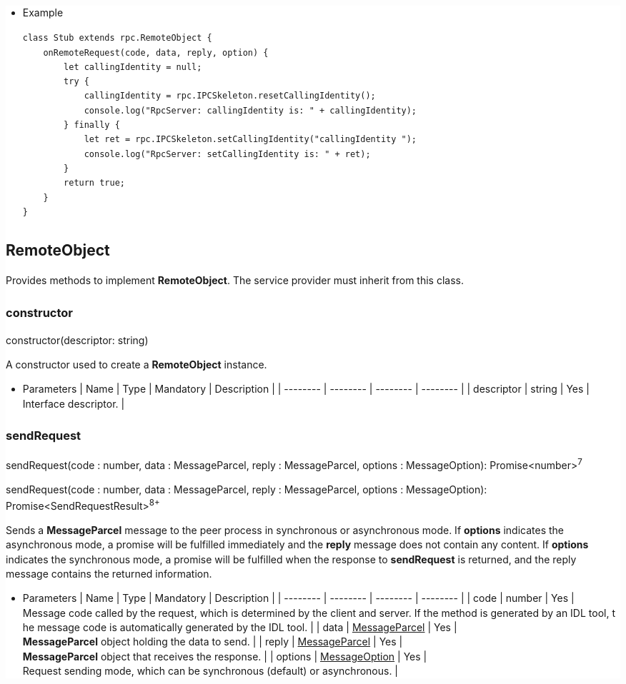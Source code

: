 - Example
  
  ```
  class Stub extends rpc.RemoteObject {
      onRemoteRequest(code, data, reply, option) {
          let callingIdentity = null;
          try {
              callingIdentity = rpc.IPCSkeleton.resetCallingIdentity();
              console.log("RpcServer: callingIdentity is: " + callingIdentity);
          } finally {
              let ret = rpc.IPCSkeleton.setCallingIdentity("callingIdentity ");
              console.log("RpcServer: setCallingIdentity is: " + ret);
          }
          return true;
      }
  }
  ```


## RemoteObject

Provides methods to implement **RemoteObject**. The service provider must inherit from this class.


### constructor

constructor(descriptor: string)

A constructor used to create a **RemoteObject** instance.

- Parameters
    | Name | Type | Mandatory | Description | 
  | -------- | -------- | -------- | -------- |
  | descriptor | string | Yes | Interface&nbsp;descriptor. | 


### sendRequest

sendRequest(code : number, data : MessageParcel, reply : MessageParcel, options : MessageOption): Promise&lt;number&gt;<sup>7</sup>

sendRequest(code : number, data : MessageParcel, reply : MessageParcel, options : MessageOption): Promise&lt;SendRequestResult&gt;<sup>8+</sup>

Sends a **MessageParcel** message to the peer process in synchronous or asynchronous mode. If **options** indicates the asynchronous mode, a promise will be fulfilled immediately and the **reply** message does not contain any content. If **options** indicates the synchronous mode, a promise will be fulfilled when the response to **sendRequest** is returned, and the reply message contains the returned information.

- Parameters
    | Name | Type | Mandatory | Description | 
  | -------- | -------- | -------- | -------- |
  | code | number | Yes | Message&nbsp;code&nbsp;called&nbsp;by&nbsp;the&nbsp;request,&nbsp;which&nbsp;is&nbsp;determined&nbsp;by&nbsp;the&nbsp;client&nbsp;and&nbsp;server.&nbsp;If&nbsp;the&nbsp;method&nbsp;is&nbsp;generated&nbsp;by&nbsp;an&nbsp;IDL&nbsp;tool,&nbsp;the&nbsp;message&nbsp;code&nbsp;is&nbsp;automatically&nbsp;generated&nbsp;by&nbsp;the&nbsp;IDL&nbsp;tool. | 
  | data | [MessageParcel](#messageparcel) | Yes | **MessageParcel**&nbsp;object&nbsp;holding&nbsp;the&nbsp;data&nbsp;to&nbsp;send. | 
  | reply | [MessageParcel](#messageparcel) | Yes | **MessageParcel**&nbsp;object&nbsp;that&nbsp;receives&nbsp;the&nbsp;response. | 
  | options | [MessageOption](#messageoption) | Yes | Request&nbsp;sending&nbsp;mode,&nbsp;which&nbsp;can&nbsp;be&nbsp;synchronous&nbsp;(default)&nbsp;or&nbsp;asynchronous. | 

